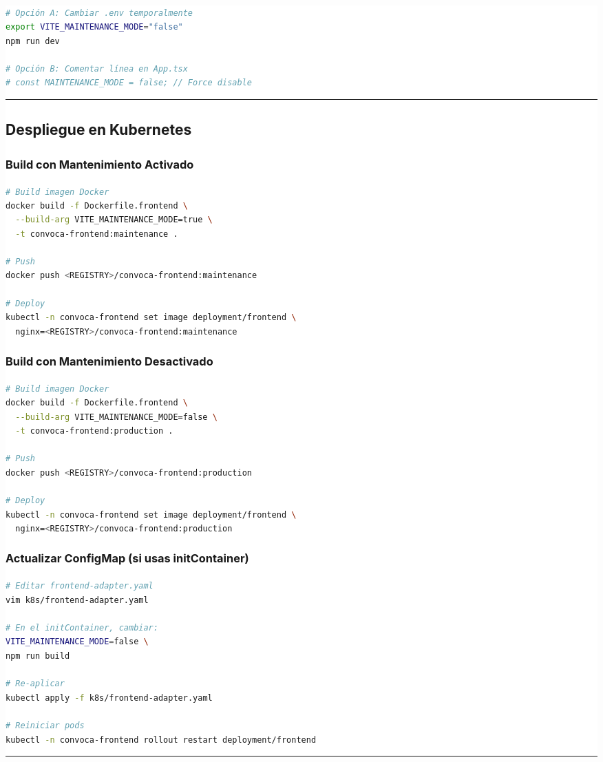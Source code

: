 ```bash
# Opción A: Cambiar .env temporalmente
export VITE_MAINTENANCE_MODE="false"
npm run dev

# Opción B: Comentar línea en App.tsx
# const MAINTENANCE_MODE = false; // Force disable
```

---

## Despliegue en Kubernetes

### Build con Mantenimiento Activado

```bash
# Build imagen Docker
docker build -f Dockerfile.frontend \
  --build-arg VITE_MAINTENANCE_MODE=true \
  -t convoca-frontend:maintenance .

# Push
docker push <REGISTRY>/convoca-frontend:maintenance

# Deploy
kubectl -n convoca-frontend set image deployment/frontend \
  nginx=<REGISTRY>/convoca-frontend:maintenance
```

### Build con Mantenimiento Desactivado

```bash
# Build imagen Docker
docker build -f Dockerfile.frontend \
  --build-arg VITE_MAINTENANCE_MODE=false \
  -t convoca-frontend:production .

# Push
docker push <REGISTRY>/convoca-frontend:production

# Deploy
kubectl -n convoca-frontend set image deployment/frontend \
  nginx=<REGISTRY>/convoca-frontend:production
```

### Actualizar ConfigMap (si usas initContainer)

```bash
# Editar frontend-adapter.yaml
vim k8s/frontend-adapter.yaml

# En el initContainer, cambiar:
VITE_MAINTENANCE_MODE=false \
npm run build

# Re-aplicar
kubectl apply -f k8s/frontend-adapter.yaml

# Reiniciar pods
kubectl -n convoca-frontend rollout restart deployment/frontend
```

---
